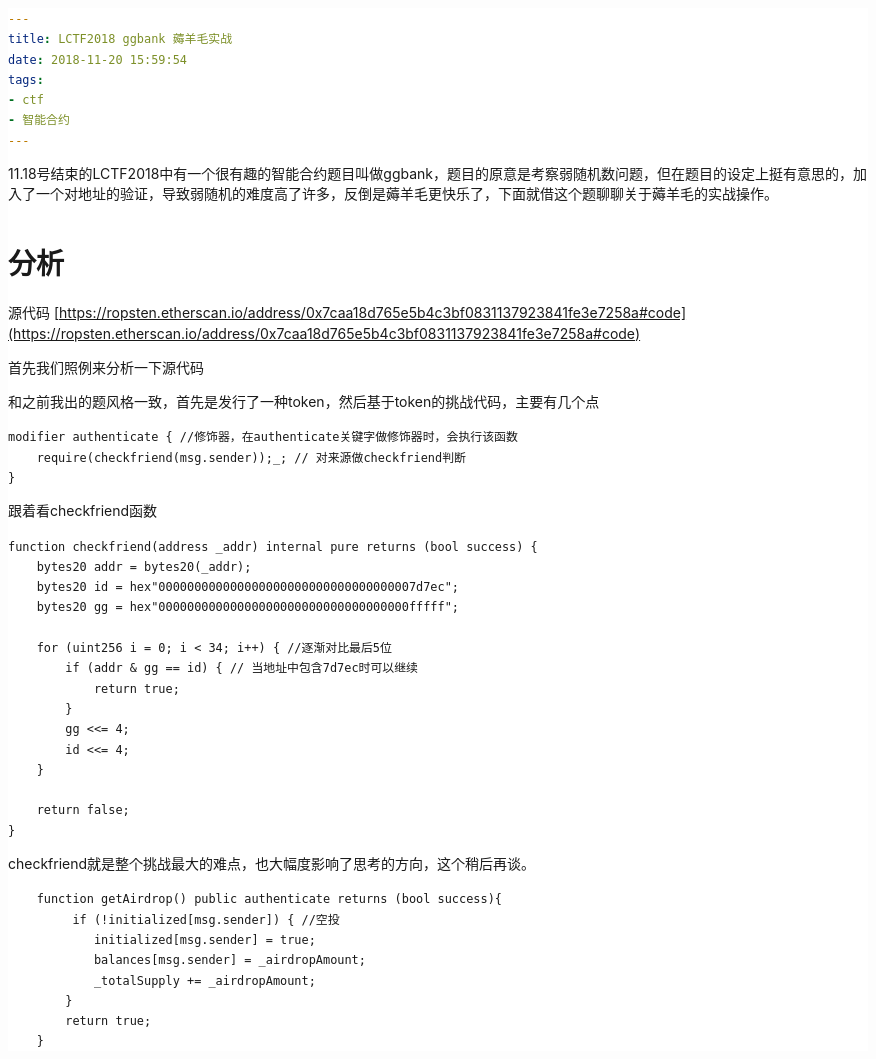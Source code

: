 ```yaml
---
title: LCTF2018 ggbank 薅羊毛实战
date: 2018-11-20 15:59:54
tags:
- ctf
- 智能合约
---
```


11.18号结束的LCTF2018中有一个很有趣的智能合约题目叫做ggbank，题目的原意是考察弱随机数问题，但在题目的设定上挺有意思的，加入了一个对地址的验证，导致弱随机的难度高了许多，反倒是薅羊毛更快乐了，下面就借这个题聊聊关于薅羊毛的实战操作。



# 分析

源代码
[https://ropsten.etherscan.io/address/0x7caa18d765e5b4c3bf0831137923841fe3e7258a#code](https://ropsten.etherscan.io/address/0x7caa18d765e5b4c3bf0831137923841fe3e7258a#code)

首先我们照例来分析一下源代码

和之前我出的题风格一致，首先是发行了一种token，然后基于token的挑战代码，主要有几个点
```
modifier authenticate { //修饰器，在authenticate关键字做修饰器时，会执行该函数
    require(checkfriend(msg.sender));_; // 对来源做checkfriend判断
}
```

跟着看checkfriend函数
```
function checkfriend(address _addr) internal pure returns (bool success) {
    bytes20 addr = bytes20(_addr);
    bytes20 id = hex"000000000000000000000000000000000007d7ec";
    bytes20 gg = hex"00000000000000000000000000000000000fffff";

    for (uint256 i = 0; i < 34; i++) { //逐渐对比最后5位
        if (addr & gg == id) { // 当地址中包含7d7ec时可以继续
            return true;
        }
        gg <<= 4;
        id <<= 4;
    }

    return false;
}
```

checkfriend就是整个挑战最大的难点，也大幅度影响了思考的方向，这个稍后再谈。

```
    function getAirdrop() public authenticate returns (bool success){
		 if (!initialized[msg.sender]) { //空投
            initialized[msg.sender] = true;
            balances[msg.sender] = _airdropAmount;
            _totalSupply += _airdropAmount;
        }
        return true;
	}
```


  [1]: http://static.zybuluo.com/LoRexxar/89eepzp81mzw31l8fhf737k8/image.png